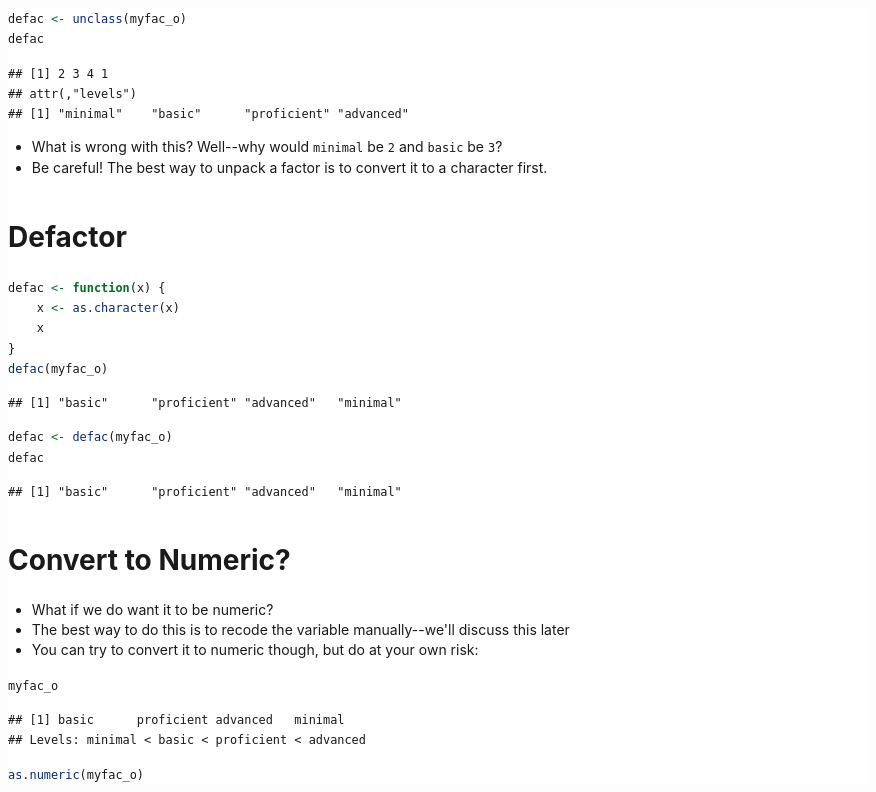 ```r
defac <- unclass(myfac_o)
defac
```

```
## [1] 2 3 4 1
## attr(,"levels")
## [1] "minimal"    "basic"      "proficient" "advanced"  
```


- What is wrong with this? Well--why would `minimal` be `2` and `basic` be `3`?
- Be careful! The best way to unpack a factor is to convert it to a character first.

# Defactor

```r
defac <- function(x) {
    x <- as.character(x)
    x
}
defac(myfac_o)
```

```
## [1] "basic"      "proficient" "advanced"   "minimal"   
```

```r
defac <- defac(myfac_o)
defac
```

```
## [1] "basic"      "proficient" "advanced"   "minimal"   
```


# Convert to Numeric?
- What if we do want it to be numeric?
- The best way to do this is to recode the variable manually--we'll discuss this later
- You can try to convert it to numeric though, but do at your own risk:


```r
myfac_o
```

```
## [1] basic      proficient advanced   minimal   
## Levels: minimal < basic < proficient < advanced
```

```r
as.numeric(myfac_o)
```
